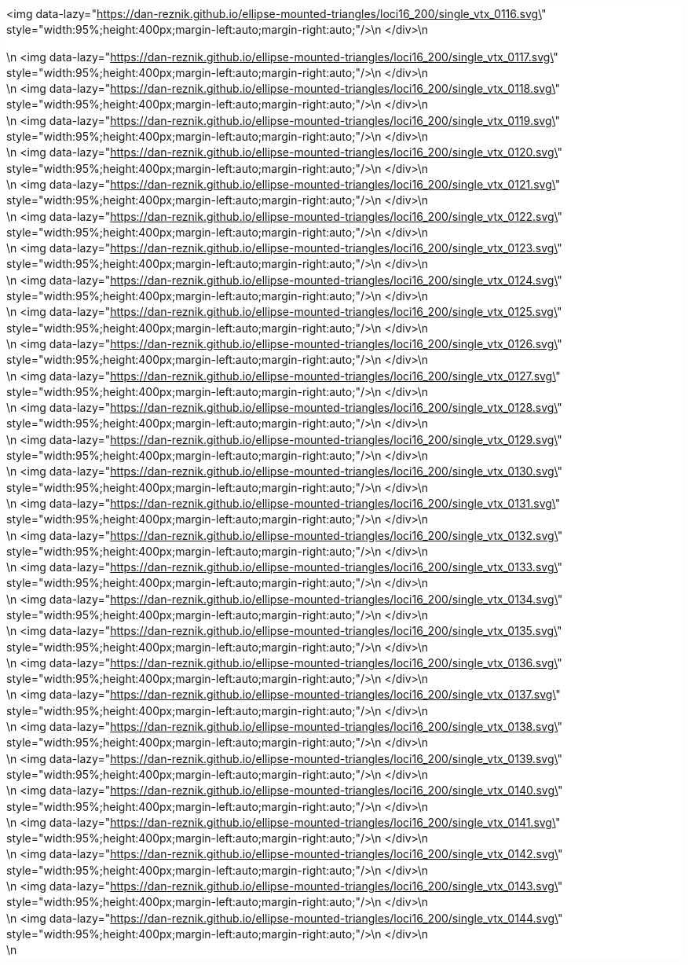 <img data-lazy=\"https://dan-reznik.github.io/ellipse-mounted-triangles/loci16_200/single_vtx_0116.svg\" style=\"width:95%;height:400px;margin-left:auto;margin-right:auto;\"/>\n  <\/div>\n  <div>\n    <img data-lazy=\"https://dan-reznik.github.io/ellipse-mounted-triangles/loci16_200/single_vtx_0117.svg\" style=\"width:95%;height:400px;margin-left:auto;margin-right:auto;\"/>\n  <\/div>\n  <div>\n    <img data-lazy=\"https://dan-reznik.github.io/ellipse-mounted-triangles/loci16_200/single_vtx_0118.svg\" style=\"width:95%;height:400px;margin-left:auto;margin-right:auto;\"/>\n  <\/div>\n  <div>\n    <img data-lazy=\"https://dan-reznik.github.io/ellipse-mounted-triangles/loci16_200/single_vtx_0119.svg\" style=\"width:95%;height:400px;margin-left:auto;margin-right:auto;\"/>\n  <\/div>\n  <div>\n    <img data-lazy=\"https://dan-reznik.github.io/ellipse-mounted-triangles/loci16_200/single_vtx_0120.svg\" style=\"width:95%;height:400px;margin-left:auto;margin-right:auto;\"/>\n  <\/div>\n  <div>\n    <img data-lazy=\"https://dan-reznik.github.io/ellipse-mounted-triangles/loci16_200/single_vtx_0121.svg\" style=\"width:95%;height:400px;margin-left:auto;margin-right:auto;\"/>\n  <\/div>\n  <div>\n    <img data-lazy=\"https://dan-reznik.github.io/ellipse-mounted-triangles/loci16_200/single_vtx_0122.svg\" style=\"width:95%;height:400px;margin-left:auto;margin-right:auto;\"/>\n  <\/div>\n  <div>\n    <img data-lazy=\"https://dan-reznik.github.io/ellipse-mounted-triangles/loci16_200/single_vtx_0123.svg\" style=\"width:95%;height:400px;margin-left:auto;margin-right:auto;\"/>\n  <\/div>\n  <div>\n    <img data-lazy=\"https://dan-reznik.github.io/ellipse-mounted-triangles/loci16_200/single_vtx_0124.svg\" style=\"width:95%;height:400px;margin-left:auto;margin-right:auto;\"/>\n  <\/div>\n  <div>\n    <img data-lazy=\"https://dan-reznik.github.io/ellipse-mounted-triangles/loci16_200/single_vtx_0125.svg\" style=\"width:95%;height:400px;margin-left:auto;margin-right:auto;\"/>\n  <\/div>\n  <div>\n    <img data-lazy=\"https://dan-reznik.github.io/ellipse-mounted-triangles/loci16_200/single_vtx_0126.svg\" style=\"width:95%;height:400px;margin-left:auto;margin-right:auto;\"/>\n  <\/div>\n  <div>\n    <img data-lazy=\"https://dan-reznik.github.io/ellipse-mounted-triangles/loci16_200/single_vtx_0127.svg\" style=\"width:95%;height:400px;margin-left:auto;margin-right:auto;\"/>\n  <\/div>\n  <div>\n    <img data-lazy=\"https://dan-reznik.github.io/ellipse-mounted-triangles/loci16_200/single_vtx_0128.svg\" style=\"width:95%;height:400px;margin-left:auto;margin-right:auto;\"/>\n  <\/div>\n  <div>\n    <img data-lazy=\"https://dan-reznik.github.io/ellipse-mounted-triangles/loci16_200/single_vtx_0129.svg\" style=\"width:95%;height:400px;margin-left:auto;margin-right:auto;\"/>\n  <\/div>\n  <div>\n    <img data-lazy=\"https://dan-reznik.github.io/ellipse-mounted-triangles/loci16_200/single_vtx_0130.svg\" style=\"width:95%;height:400px;margin-left:auto;margin-right:auto;\"/>\n  <\/div>\n  <div>\n    <img data-lazy=\"https://dan-reznik.github.io/ellipse-mounted-triangles/loci16_200/single_vtx_0131.svg\" style=\"width:95%;height:400px;margin-left:auto;margin-right:auto;\"/>\n  <\/div>\n  <div>\n    <img data-lazy=\"https://dan-reznik.github.io/ellipse-mounted-triangles/loci16_200/single_vtx_0132.svg\" style=\"width:95%;height:400px;margin-left:auto;margin-right:auto;\"/>\n  <\/div>\n  <div>\n    <img data-lazy=\"https://dan-reznik.github.io/ellipse-mounted-triangles/loci16_200/single_vtx_0133.svg\" style=\"width:95%;height:400px;margin-left:auto;margin-right:auto;\"/>\n  <\/div>\n  <div>\n    <img data-lazy=\"https://dan-reznik.github.io/ellipse-mounted-triangles/loci16_200/single_vtx_0134.svg\" style=\"width:95%;height:400px;margin-left:auto;margin-right:auto;\"/>\n  <\/div>\n  <div>\n    <img data-lazy=\"https://dan-reznik.github.io/ellipse-mounted-triangles/loci16_200/single_vtx_0135.svg\" style=\"width:95%;height:400px;margin-left:auto;margin-right:auto;\"/>\n  <\/div>\n  <div>\n    <img data-lazy=\"https://dan-reznik.github.io/ellipse-mounted-triangles/loci16_200/single_vtx_0136.svg\" style=\"width:95%;height:400px;margin-left:auto;margin-right:auto;\"/>\n  <\/div>\n  <div>\n    <img data-lazy=\"https://dan-reznik.github.io/ellipse-mounted-triangles/loci16_200/single_vtx_0137.svg\" style=\"width:95%;height:400px;margin-left:auto;margin-right:auto;\"/>\n  <\/div>\n  <div>\n    <img data-lazy=\"https://dan-reznik.github.io/ellipse-mounted-triangles/loci16_200/single_vtx_0138.svg\" style=\"width:95%;height:400px;margin-left:auto;margin-right:auto;\"/>\n  <\/div>\n  <div>\n    <img data-lazy=\"https://dan-reznik.github.io/ellipse-mounted-triangles/loci16_200/single_vtx_0139.svg\" style=\"width:95%;height:400px;margin-left:auto;margin-right:auto;\"/>\n  <\/div>\n  <div>\n    <img data-lazy=\"https://dan-reznik.github.io/ellipse-mounted-triangles/loci16_200/single_vtx_0140.svg\" style=\"width:95%;height:400px;margin-left:auto;margin-right:auto;\"/>\n  <\/div>\n  <div>\n    <img data-lazy=\"https://dan-reznik.github.io/ellipse-mounted-triangles/loci16_200/single_vtx_0141.svg\" style=\"width:95%;height:400px;margin-left:auto;margin-right:auto;\"/>\n  <\/div>\n  <div>\n    <img data-lazy=\"https://dan-reznik.github.io/ellipse-mounted-triangles/loci16_200/single_vtx_0142.svg\" style=\"width:95%;height:400px;margin-left:auto;margin-right:auto;\"/>\n  <\/div>\n  <div>\n    <img data-lazy=\"https://dan-reznik.github.io/ellipse-mounted-triangles/loci16_200/single_vtx_0143.svg\" style=\"width:95%;height:400px;margin-left:auto;margin-right:auto;\"/>\n  <\/div>\n  <div>\n    <img data-lazy=\"https://dan-reznik.github.io/ellipse-mounted-triangles/loci16_200/single_vtx_0144.svg\" style=\"width:95%;height:400px;margin-left:auto;margin-right:auto;\"/>\n  <\/div>\n  <div>\n